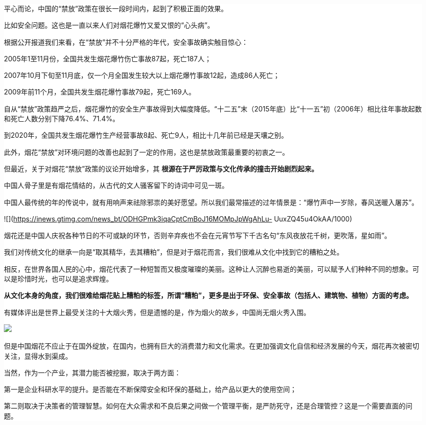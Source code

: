 平心而论，中国的“禁放”政策在很长一段时间内，起到了积极正面的效果。

比如安全问题。这也是一直以来人们对烟花爆竹又爱又恨的“心头病”。

根据公开报道我们来看，在“禁放”并不十分严格的年代，安全事故确实触目惊心：

2005年1至11月份，全国共发生烟花爆竹伤亡事故87起，死亡187人；

2007年10月下旬至11月底，仅一个月全国发生较大以上烟花爆竹事故12起，造成86人死亡；

2009年前11个月，全国共发生烟花爆竹事故79起，死亡169人。

自从“禁放”政策趋严之后，烟花爆竹的安全生产事故得到大幅度降低。“十二五”末（2015年底）比“十一五”初（2006年）相比往年事故起数和死亡人数分别下降76.4%、71.4%。

到2020年，全国共发生烟花爆竹生产经营事故8起、死亡9人，相比十几年前已经是天壤之别。

此外，烟花“禁放”对环境问题的改善也起到了一定的作用，这也是禁放政策最重要的初衷之一。

但最近，关于对烟花“禁放”政策的议论开始增多，其 **根源在于严厉政策与文化传承的撞击开始剧烈起来。**

中国人骨子里是有烟花情结的，从古代的文人骚客留下的诗词中可见一斑。

中国人最传统的年的传说中，就有用响声来祛除邪祟的美好愿望。所以我们最常描述的过年情景是：“爆竹声中一岁除，春风送暖入屠苏”。

![](https://inews.gtimg.com/news_bt/ODHGPmk3iqaCptCmBoJ16MOMpJpWgAhLu-
UuxZQ45u4OkAA/1000)

烟花还是中国人庆祝各种节日的不可或缺的环节，否则辛弃疾也不会在元宵节写下千古名句“东风夜放花千树，更吹落，星如雨”。

我们对传统文化的继承一向是“取其精华，去其糟粕”，但是对于烟花而言，我们很难从文化中找到它的糟粕之处。

相反，在世界各国人民的心中，烟花代表了一种短暂而又极度璀璨的美丽。这种让人沉醉也易逝的美丽，可以赋予人们种种不同的想象。可以是珍惜时光，也可以是追求辉煌。

**从文化本身的角度，我们很难给烟花贴上糟粕的标签，所谓“糟粕”，更多是出于环保、安全事故（包括人、建筑物、植物）方面的考虑。**

有媒体评出是世界上最受关注的十大烟火秀，但是遗憾的是，作为烟火的故乡，中国尚无烟火秀入围。

![](https://inews.gtimg.com/news_bt/OSAqHRFIYi9kr9Tz9PP18wrVgYByKGPmOULnRjfW6ekvAAA/1000)

但是中国烟花不应止于在国外绽放，在国内，也拥有巨大的消费潜力和文化需求。在更加强调文化自信和经济发展的今天，烟花再次被密切关注，显得水到渠成。

当然，作为一个产业，其潜力能否被挖掘，取决于两方面：

第一是企业科研水平的提升。是否能在不断保障安全和环保的基础上，给产品以更大的使用空间；

第二则取决于决策者的管理智慧。如何在大众需求和不良后果之间做一个管理平衡，是严防死守，还是合理管控？这是一个需要直面的问题。

